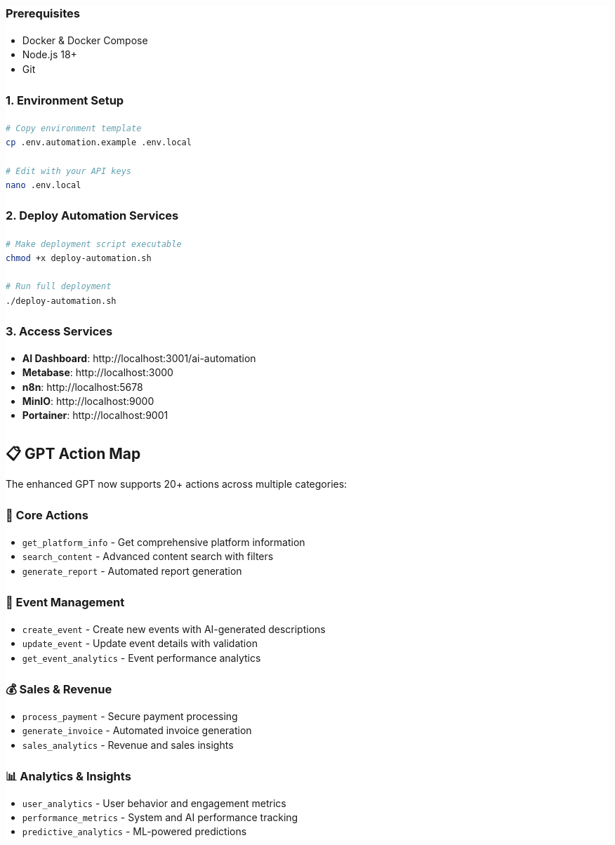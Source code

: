 ### Prerequisites
- Docker & Docker Compose
- Node.js 18+
- Git

### 1. Environment Setup
```bash
# Copy environment template
cp .env.automation.example .env.local

# Edit with your API keys
nano .env.local
```

### 2. Deploy Automation Services
```bash
# Make deployment script executable
chmod +x deploy-automation.sh

# Run full deployment
./deploy-automation.sh
```

### 3. Access Services
- **AI Dashboard**: http://localhost:3001/ai-automation
- **Metabase**: http://localhost:3000
- **n8n**: http://localhost:5678
- **MinIO**: http://localhost:9000
- **Portainer**: http://localhost:9001

## 📋 GPT Action Map

The enhanced GPT now supports 20+ actions across multiple categories:

### 🎯 Core Actions
- `get_platform_info` - Get comprehensive platform information
- `search_content` - Advanced content search with filters
- `generate_report` - Automated report generation

### 📅 Event Management
- `create_event` - Create new events with AI-generated descriptions
- `update_event` - Update event details with validation
- `get_event_analytics` - Event performance analytics

### 💰 Sales & Revenue
- `process_payment` - Secure payment processing
- `generate_invoice` - Automated invoice generation
- `sales_analytics` - Revenue and sales insights

### 📊 Analytics & Insights
- `user_analytics` - User behavior and engagement metrics
- `performance_metrics` - System and AI performance tracking
- `predictive_analytics` - ML-powered predictions
